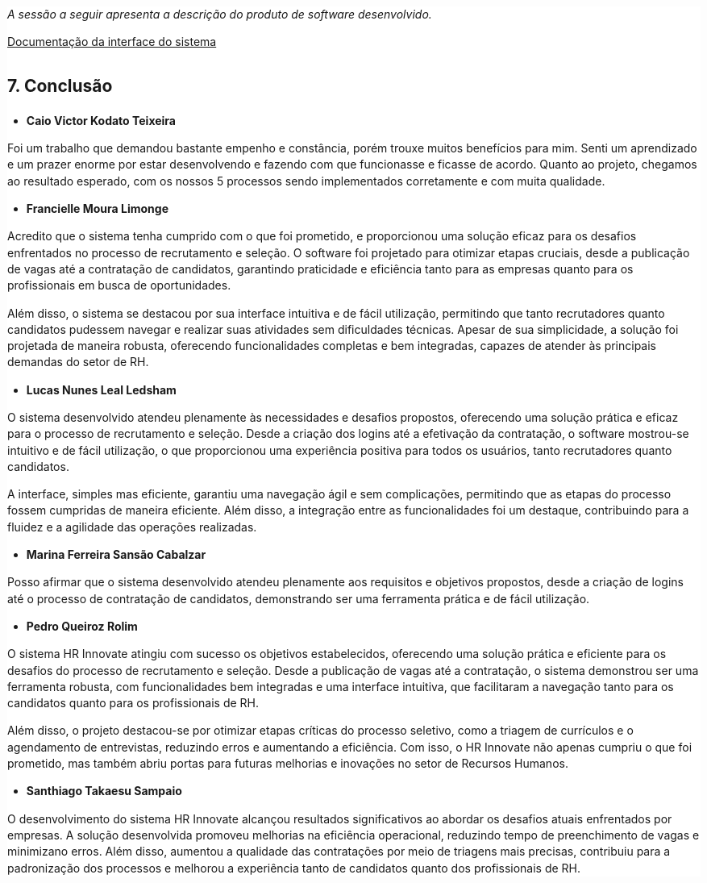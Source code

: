 _A sessão a seguir apresenta a descrição do produto de software desenvolvido._ 

[Documentação da interface do sistema](interface.md)

## 7. Conclusão

- **Caio Victor Kodato Teixeira**

Foi um trabalho que demandou bastante empenho e constância, porém trouxe muitos benefícios para mim. Senti um aprendizado e um prazer enorme por estar desenvolvendo e fazendo com que funcionasse e ficasse de acordo. Quanto ao projeto, chegamos ao resultado esperado, com os nossos 5 processos sendo implementados corretamente e com muita qualidade. 

- **Francielle Moura Limonge**

Acredito que o sistema tenha cumprido com o que foi prometido, e proporcionou uma solução eficaz para os desafios enfrentados no processo de recrutamento e seleção. O software foi projetado para otimizar etapas cruciais, desde a publicação de vagas até a contratação de candidatos, garantindo praticidade e eficiência tanto para as empresas quanto para os profissionais em busca de oportunidades. 

Além disso, o sistema se destacou por sua interface intuitiva e de fácil utilização, permitindo que tanto recrutadores quanto candidatos pudessem navegar e realizar suas atividades sem dificuldades técnicas. Apesar de sua simplicidade, a solução foi projetada de maneira robusta, oferecendo funcionalidades completas e bem integradas, capazes de atender às principais demandas do setor de RH.

- **Lucas Nunes Leal Ledsham**

O sistema desenvolvido atendeu plenamente às necessidades e desafios propostos, oferecendo uma solução prática e eficaz para o processo de recrutamento e seleção. Desde a criação dos logins até a efetivação da contratação, o software mostrou-se intuitivo e de fácil utilização, o que proporcionou uma experiência positiva para todos os usuários, tanto recrutadores quanto candidatos.

A interface, simples mas eficiente, garantiu uma navegação ágil e sem complicações, permitindo que as etapas do processo fossem cumpridas de maneira eficiente. Além disso, a integração entre as funcionalidades foi um destaque, contribuindo para a fluidez e a agilidade das operações realizadas.

- **Marina Ferreira Sansão Cabalzar**

Posso afirmar que o sistema desenvolvido atendeu plenamente aos requisitos e objetivos propostos, desde a criação de logins até o processo de contratação de candidatos, demonstrando ser uma ferramenta prática e de fácil utilização.

- **Pedro Queiroz Rolim**

O sistema HR Innovate atingiu com sucesso os objetivos estabelecidos, oferecendo uma solução prática e eficiente para os desafios do processo de recrutamento e seleção. Desde a publicação de vagas até a contratação, o sistema demonstrou ser uma ferramenta robusta, com funcionalidades bem integradas e uma interface intuitiva, que facilitaram a navegação tanto para os candidatos quanto para os profissionais de RH.

Além disso, o projeto destacou-se por otimizar etapas críticas do processo seletivo, como a triagem de currículos e o agendamento de entrevistas, reduzindo erros e aumentando a eficiência. Com isso, o HR Innovate não apenas cumpriu o que foi prometido, mas também abriu portas para futuras melhorias e inovações no setor de Recursos Humanos.

- **Santhiago Takaesu Sampaio**

O desenvolvimento do sistema HR Innovate alcançou resultados significativos ao abordar os desafios atuais enfrentados por empresas. A solução desenvolvida promoveu melhorias na eficiência operacional, reduzindo tempo de preenchimento de vagas e minimizano erros. Além disso, aumentou a qualidade das contratações por meio de triagens mais precisas, contribuiu para a padronização dos processos e melhorou a experiência tanto de candidatos quanto dos profissionais de RH.
  